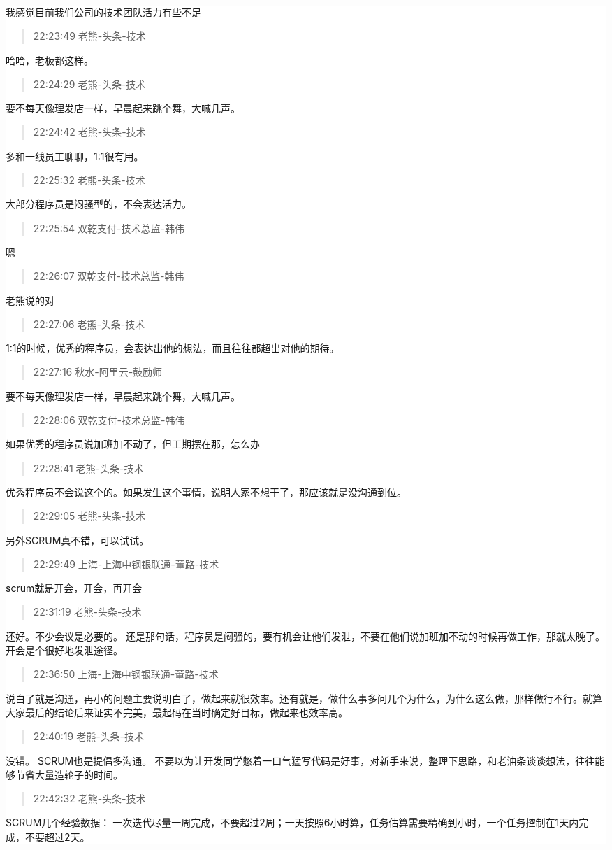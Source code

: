 我感觉目前我们公司的技术团队活力有些不足  
   
> 22:23:49  老熊-头条-技术  
   
哈哈，老板都这样。   
   
> 22:24:29  老熊-头条-技术  
   
要不每天像理发店一样，早晨起来跳个舞，大喊几声。   
   
> 22:24:42  老熊-头条-技术  
   
多和一线员工聊聊，1:1很有用。   
   
> 22:25:32  老熊-头条-技术  
   
大部分程序员是闷骚型的，不会表达活力。   
   
> 22:25:54  双乾支付-技术总监-韩伟  
   
嗯  
   
> 22:26:07  双乾支付-技术总监-韩伟  
   
老熊说的对  
   
> 22:27:06  老熊-头条-技术  
   
1:1的时候，优秀的程序员，会表达出他的想法，而且往往都超出对他的期待。   
   
> 22:27:16  秋水-阿里云-鼓励师  
   
要不每天像理发店一样，早晨起来跳个舞，大喊几声。   
   
> 22:28:06  双乾支付-技术总监-韩伟  
   
如果优秀的程序员说加班加不动了，但工期摆在那，怎么办  
   
> 22:28:41  老熊-头条-技术  
   
优秀程序员不会说这个的。如果发生这个事情，说明人家不想干了，那应该就是没沟通到位。   
   
> 22:29:05  老熊-头条-技术  
   
另外SCRUM真不错，可以试试。   
   
> 22:29:49  上海-上海中钢银联通-董路-技术  
   
scrum就是开会，开会，再开会  
   
> 22:31:19  老熊-头条-技术  
   
还好。不少会议是必要的。 还是那句话，程序员是闷骚的，要有机会让他们发泄，不要在他们说加班加不动的时候再做工作，那就太晚了。开会是个很好地发泄途径。   
   
> 22:36:50  上海-上海中钢银联通-董路-技术  
   
说白了就是沟通，再小的问题主要说明白了，做起来就很效率。还有就是，做什么事多问几个为什么，为什么这么做，那样做行不行。就算大家最后的结论后来证实不完美，最起码在当时确定好目标，做起来也效率高。  
   
> 22:40:19  老熊-头条-技术  
   
没错。 SCRUM也是提倡多沟通。 不要以为让开发同学憋着一口气猛写代码是好事，对新手来说，整理下思路，和老油条谈谈想法，往往能够节省大量造轮子的时间。   
   
> 22:42:32  老熊-头条-技术  
   
SCRUM几个经验数据： 一次迭代尽量一周完成，不要超过2周；一天按照6小时算，任务估算需要精确到小时，一个任务控制在1天内完成，不要超过2天。   
   